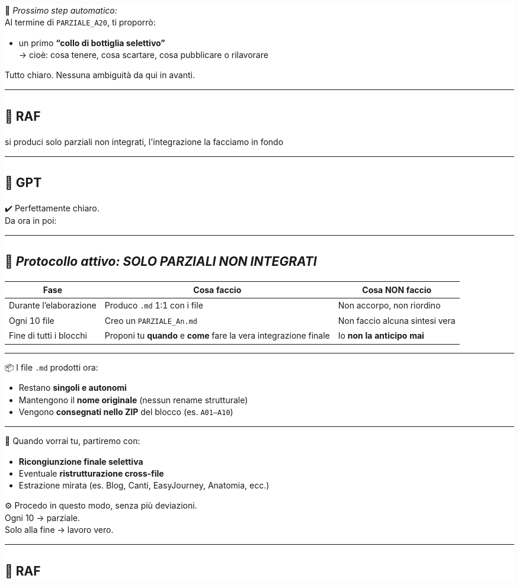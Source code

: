 
📌 *Prossimo step automatico:*  
Al termine di `PARZIALE_A20`, ti proporrò:
- un primo **“collo di bottiglia selettivo”**  
  → cioè: cosa tenere, cosa scartare, cosa pubblicare o rilavorare

Tutto chiaro. Nessuna ambiguità da qui in avanti.

---

## 👤 **RAF**

si produci solo parziali non integrati, l'integrazione la facciamo in fondo

---

## 🤖 **GPT**

✔️ Perfettamente chiaro.  
Da ora in poi:

---

## 🔁 *Protocollo attivo: SOLO PARZIALI NON INTEGRATI*

| Fase | Cosa faccio | Cosa NON faccio |
|------|-------------|------------------|
| Durante l’elaborazione | Produco `.md` 1:1 con i file | Non accorpo, non riordino |
| Ogni 10 file | Creo un `PARZIALE_An.md` | Non faccio alcuna sintesi vera |
| Fine di tutti i blocchi | Proponi tu **quando** e **come** fare la vera integrazione finale | Io **non la anticipo mai** |

---

📦 I file `.md` prodotti ora:
- Restano **singoli e autonomi**
- Mantengono il **nome originale** (nessun rename strutturale)
- Vengono **consegnati nello ZIP** del blocco (es. `A01–A10`)

---

🧠 Quando vorrai tu, partiremo con:
- **Ricongiunzione finale selettiva**
- Eventuale **ristrutturazione cross-file**
- Estrazione mirata (es. Blog, Canti, EasyJourney, Anatomia, ecc.)

⚙️ Procedo in questo modo, senza più deviazioni.  
Ogni 10 → parziale.  
Solo alla fine → lavoro vero.

---

## 👤 **RAF**
